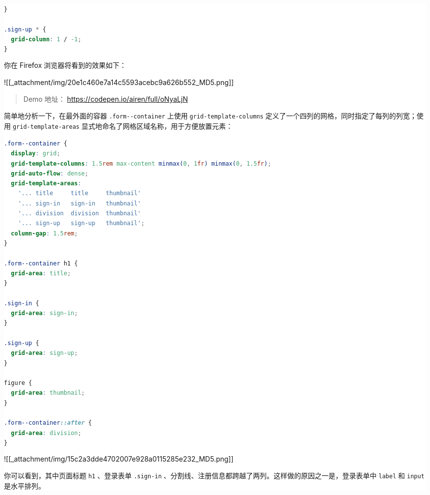 ```css
}

.sign-up * {
  grid-column: 1 / -1;
}
```

你在 Firefox 浏览器将看到的效果如下：

![[_attachment/img/20e1c460e7a14c5593acebc9a626b552_MD5.png]]

> Demo 地址： <https://codepen.io/airen/full/oNyaLjN>

简单地分析一下，在最外面的容器 `.form--container` 上使用 `grid-template-columns` 定义了一个四列的网格，同时指定了每列的列宽；使用 `grid-template-areas` 显式地命名了网格区域名称，用于方便放置元素：

```css
.form--container {
  display: grid;
  grid-template-columns: 1.5rem max-content minmax(0, 1fr) minmax(0, 1.5fr);
  grid-auto-flow: dense;
  grid-template-areas:
    '... title     title     thumbnail'
    '... sign-in   sign-in   thumbnail'
    '... division  division  thumbnail'
    '... sign-up   sign-up   thumbnail';
  column-gap: 1.5rem;
}

.form--container h1 {
  grid-area: title;
}

.sign-in {
  grid-area: sign-in;
}

.sign-up {
  grid-area: sign-up;
}

figure {
  grid-area: thumbnail;
}

.form--container::after {
  grid-area: division;
}
```

![[_attachment/img/15c2a3dde4702007e928a0115285e232_MD5.png]]

你可以看到，其中页面标题 `h1` 、登录表单 `.sign-in` 、分割线、注册信息都跨越了两列。这样做的原因之一是，登录表单中 `label` 和 `input` 是水平排列。
